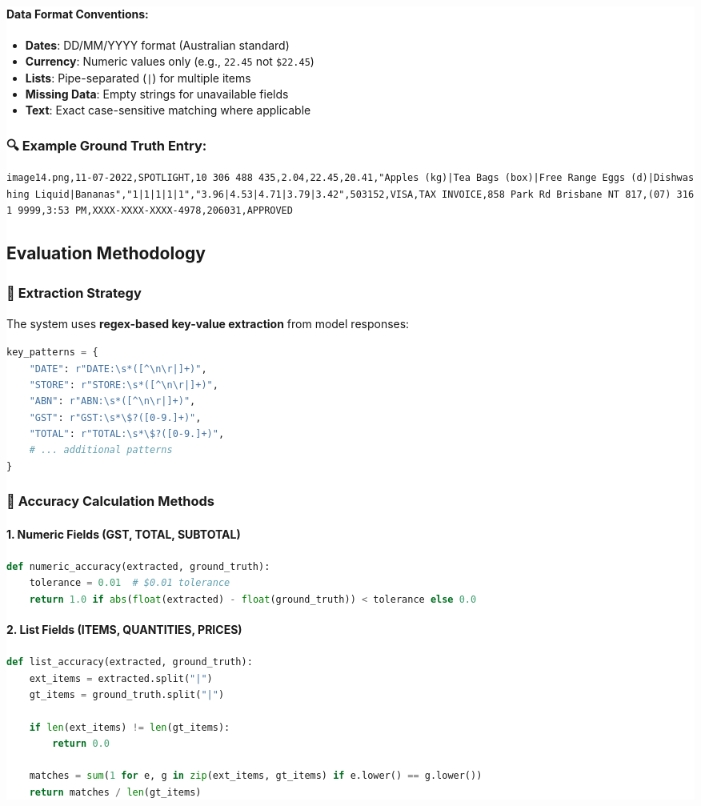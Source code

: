 #### **Data Format Conventions:**

- **Dates**: DD/MM/YYYY format (Australian standard)
- **Currency**: Numeric values only (e.g., `22.45` not `$22.45`)
- **Lists**: Pipe-separated (`|`) for multiple items
- **Missing Data**: Empty strings for unavailable fields
- **Text**: Exact case-sensitive matching where applicable

### 🔍 **Example Ground Truth Entry:**

```csv
image14.png,11-07-2022,SPOTLIGHT,10 306 488 435,2.04,22.45,20.41,"Apples (kg)|Tea Bags (box)|Free Range Eggs (d)|Dishwashing Liquid|Bananas","1|1|1|1|1","3.96|4.53|4.71|3.79|3.42",503152,VISA,TAX INVOICE,858 Park Rd Brisbane NT 817,(07) 3161 9999,3:53 PM,XXXX-XXXX-XXXX-4978,206031,APPROVED
```

## Evaluation Methodology

### 🧠 **Extraction Strategy**

The system uses **regex-based key-value extraction** from model responses:

```python
key_patterns = {
    "DATE": r"DATE:\s*([^\n\r|]+)",
    "STORE": r"STORE:\s*([^\n\r|]+)",
    "ABN": r"ABN:\s*([^\n\r|]+)",
    "GST": r"GST:\s*\$?([0-9.]+)",
    "TOTAL": r"TOTAL:\s*\$?([0-9.]+)",
    # ... additional patterns
}
```

### 📏 **Accuracy Calculation Methods**

#### **1. Numeric Fields (GST, TOTAL, SUBTOTAL)**
```python
def numeric_accuracy(extracted, ground_truth):
    tolerance = 0.01  # $0.01 tolerance
    return 1.0 if abs(float(extracted) - float(ground_truth)) < tolerance else 0.0
```

#### **2. List Fields (ITEMS, QUANTITIES, PRICES)**
```python
def list_accuracy(extracted, ground_truth):
    ext_items = extracted.split("|")
    gt_items = ground_truth.split("|")
    
    if len(ext_items) != len(gt_items):
        return 0.0
    
    matches = sum(1 for e, g in zip(ext_items, gt_items) if e.lower() == g.lower())
    return matches / len(gt_items)
```
